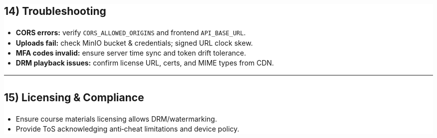 
## 14) Troubleshooting
- **CORS errors:** verify `CORS_ALLOWED_ORIGINS` and frontend `API_BASE_URL`.
- **Uploads fail:** check MinIO bucket & credentials; signed URL clock skew.
- **MFA codes invalid:** ensure server time sync and token drift tolerance.
- **DRM playback issues:** confirm license URL, certs, and MIME types from CDN.

---

## 15) Licensing & Compliance
- Ensure course materials licensing allows DRM/watermarking.  
- Provide ToS acknowledging anti‑cheat limitations and device policy.

